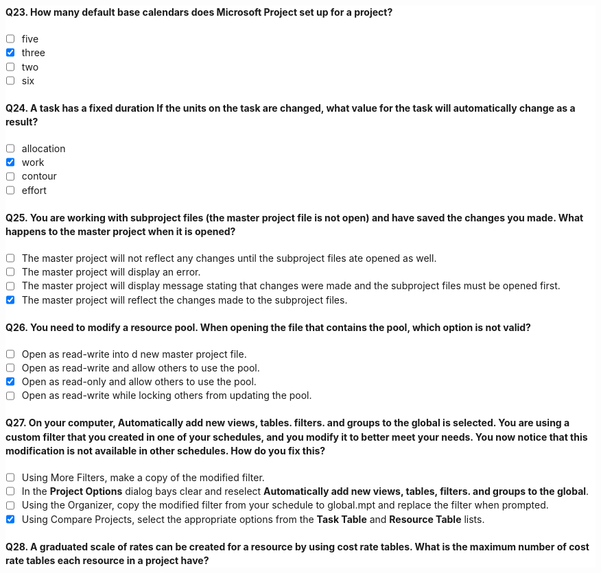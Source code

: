 #### Q23. How many default base calendars does Microsoft Project set up for a project?

- [ ] five
- [x] three
- [ ] two
- [ ] six

#### Q24. A task has a fixed duration If the units on the task are changed, what value for the task will automatically change as a result?

- [ ] allocation
- [x] work
- [ ] contour
- [ ] effort

#### Q25. You are working with subproject files (the master project file is not open) and have saved the changes you made. What happens to the master project when it is opened?

- [ ] The master project will not reflect any changes until the subproject files ate opened as well.
- [ ] The master project will display an error.
- [ ] The master project will display message stating that changes were made and the subproject files must be opened first.
- [x] The master project will reflect the changes made to the subproject files.

#### Q26. You need to modify a resource pool. When opening the file that contains the pool, which option is not valid?

- [ ] Open as read-write into d new master project file.
- [ ] Open as read-write and allow others to use the pool.
- [x] Open as read-only and allow others to use the pool.
- [ ] Open as read-write while locking others from updating the pool.

#### Q27. On your computer, **Automatically add new views, tables. filters. and groups to the global** is selected. You are using a custom filter that you created in one of your schedules, and you modify it to better meet your needs. You now notice that this modification is not available in other schedules. How do you fix this?

- [ ] Using More Filters, make a copy of the modified filter.
- [ ] In the **Project Options** dialog bays clear and reselect **Automatically add new views, tables, filters. and groups to the global**.
- [ ] Using the Organizer, copy the modified filter from your schedule to global.mpt and replace the filter when prompted.
- [x] Using Compare Projects, select the appropriate options from the **Task Table** and **Resource Table** lists.

#### Q28. A graduated scale of rates can be created for a resource by using cost rate tables. What is the maximum number of cost rate tables each resource in a project have?

